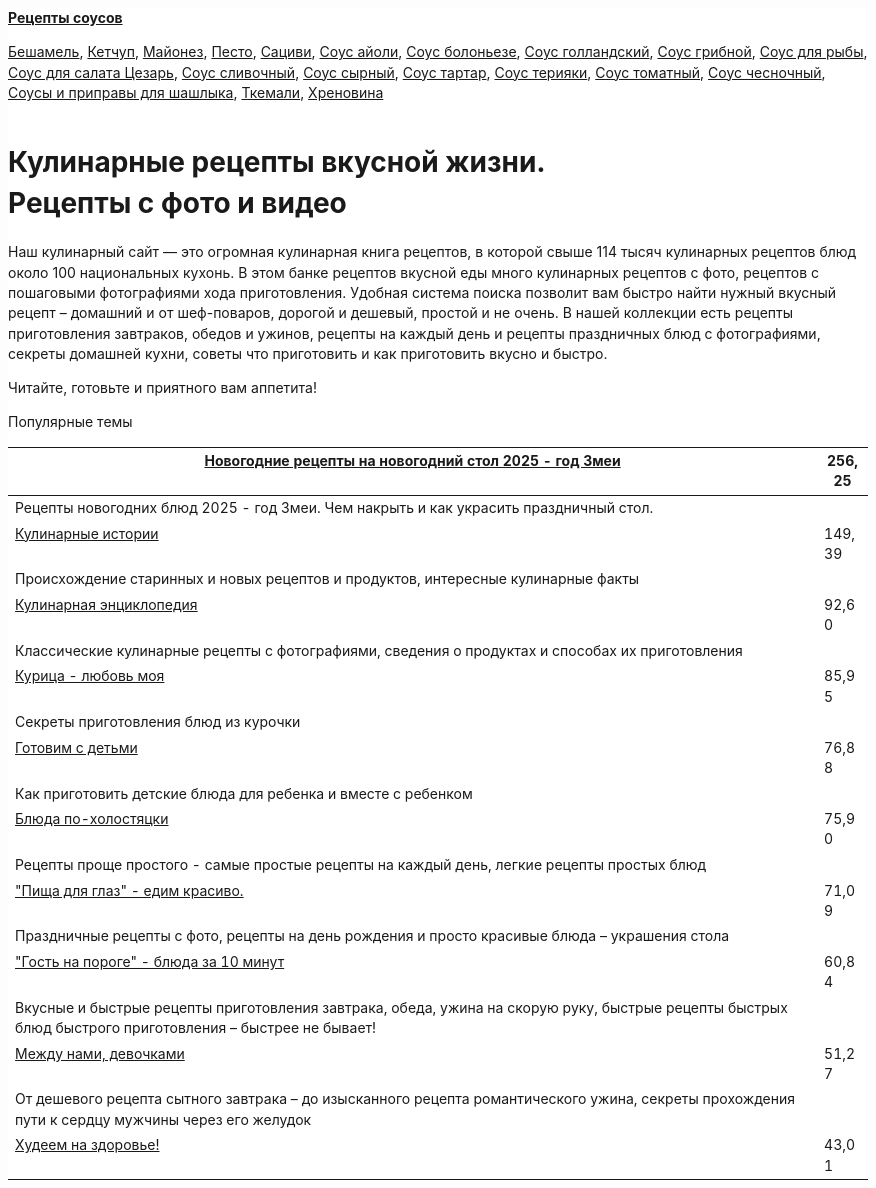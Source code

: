 [**Рецепты соусов**](https://www.russianfood.com/recipes/bytype/?fid=9)

[Бешамель](https://www.russianfood.com/recipes/bytype/?fid=616), [Кетчуп](https://www.russianfood.com/recipes/bytype/?fid=1244), [Майонез](https://www.russianfood.com/recipes/bytype/?fid=673), [Песто](https://www.russianfood.com/recipes/bytype/?fid=1135), [Сациви](https://www.russianfood.com/recipes/bytype/?fid=1350), [Соус айоли](https://www.russianfood.com/recipes/bytype/?fid=1723), [Соус болоньезе](https://www.russianfood.com/recipes/bytype/?fid=1393), [Соус голландский](https://www.russianfood.com/recipes/bytype/?fid=1657), [Соус грибной](https://www.russianfood.com/recipes/bytype/?fid=1390), [Соус для рыбы](https://www.russianfood.com/recipes/bytype/?fid=1385), [Соус для салата Цезарь](https://www.russianfood.com/recipes/bytype/?fid=1684), [Соус сливочный](https://www.russianfood.com/recipes/bytype/?fid=1613), [Соус сырный](https://www.russianfood.com/recipes/bytype/?fid=1389), [Соус тартар](https://www.russianfood.com/recipes/bytype/?fid=1697), [Соус терияки](https://www.russianfood.com/recipes/bytype/?fid=1724), [Соус томатный](https://www.russianfood.com/recipes/bytype/?fid=1457), [Соус чесночный](https://www.russianfood.com/recipes/bytype/?fid=1456), [Соусы и приправы для шашлыка](https://www.russianfood.com/recipes/bytype/?fid=661), [Ткемали](https://www.russianfood.com/recipes/bytype/?fid=1134), [Хреновина](https://www.russianfood.com/recipes/bytype/?fid=1629)

Кулинарные рецепты вкусной жизни.  
Рецепты с фото и видео
==========================================================

Наш кулинарный сайт — это огромная кулинарная книга рецептов, в которой свыше 114 тысяч кулинарных рецептов блюд около 100 национальных кухонь. В этом банке рецептов вкусной еды много кулинарных рецептов с фото, рецептов с пошаговыми фотографиями хода приготовления. Удобная система поиска позволит вам быстро найти нужный вкусный рецепт – домашний и от шеф-поваров, дорогой и дешевый, простой и не очень. В нашей коллекции есть рецепты приготовления завтраков, обедов и ужинов, рецепты на каждый день и рецепты праздничных блюд с фотографиями, секреты домашней кухни, советы что приготовить и как приготовить вкусно и быстро.

Читайте, готовьте и приятного вам аппетита!

Популярные темы

| [Новогодние рецепты на новогодний стол 2025 - год Змеи](https://www.russianfood.com/themes/?theme_id=30) | 256,25 |
| --- | --- |
| Рецепты новогодних блюд 2025 - год Змеи. Чем накрыть и как украсить праздничный стол. |     |
| [Кулинарные истории](https://www.russianfood.com/themes/?theme_id=14) | 149,39 |
| Происхождение старинных и новых рецептов и продуктов, интересные кулинарные факты |     |
| [Кулинарная энциклопедия](https://www.russianfood.com/themes/?theme_id=6) | 92,60 |
| Классические кулинарные рецепты с фотографиями, сведения о продуктах и способах их приготовления |     |
| [Курица - любовь моя](https://www.russianfood.com/themes/?theme_id=9) | 85,95 |
| Секреты приготовления блюд из курочки |     |
| [Готовим с детьми](https://www.russianfood.com/themes/?theme_id=1) | 76,88 |
| Как приготовить детские блюда для ребенка и вместе с ребенком |     |
| [Блюда по-холостяцки](https://www.russianfood.com/themes/?theme_id=7) | 75,90 |
| Рецепты проще простого - самые простые рецепты на каждый день, легкие рецепты простых блюд |     |
| ["Пища для глаз" - едим красиво.](https://www.russianfood.com/themes/?theme_id=2) | 71,09 |
| Праздничные рецепты с фото, рецепты на день рождения и просто красивые блюда – украшения стола |     |
| ["Гость на пороге" - блюда за 10 минут](https://www.russianfood.com/themes/?theme_id=4) | 60,84 |
| Вкусные и быстрые рецепты приготовления завтрака, обеда, ужина на скорую руку, быстрые рецепты быстрых блюд быстрого приготовления – быстрее не бывает! |     |
| [Между нами, девочками](https://www.russianfood.com/themes/?theme_id=15) | 51,27 |
| От дешевого рецепта сытного завтрака – до изысканного рецепта романтического ужина, секреты прохождения пути к сердцу мужчины через его желудок |     |
| [Худеем на здоровье!](https://www.russianfood.com/themes/?theme_id=19) | 43,01 |